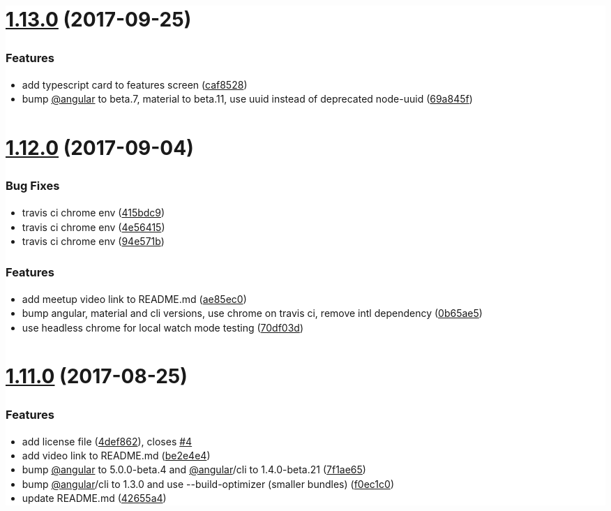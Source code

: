 

<a name="1.13.0"></a>
# [1.13.0](https://github.com/tomastrajan/gesproyect/compare/v1.12.0...v1.13.0) (2017-09-25)


### Features

* add typescript card to features screen ([caf8528](https://github.com/tomastrajan/gesproyect/commit/caf8528))
* bump [@angular](https://github.com/angular) to beta.7, material to beta.11, use uuid instead of deprecated node-uuid ([69a845f](https://github.com/tomastrajan/gesproyect/commit/69a845f))



<a name="1.12.0"></a>
# [1.12.0](https://github.com/tomastrajan/gesproyect/compare/v1.11.0...v1.12.0) (2017-09-04)


### Bug Fixes

* travis ci chrome env ([415bdc9](https://github.com/tomastrajan/gesproyect/commit/415bdc9))
* travis ci chrome env ([4e56415](https://github.com/tomastrajan/gesproyect/commit/4e56415))
* travis ci chrome env ([94e571b](https://github.com/tomastrajan/gesproyect/commit/94e571b))


### Features

* add meetup video link to README.md ([ae85ec0](https://github.com/tomastrajan/gesproyect/commit/ae85ec0))
* bump angular, material and cli versions, use chrome on travis ci, remove intl dependency ([0b65ae5](https://github.com/tomastrajan/gesproyect/commit/0b65ae5))
* use headless chrome for local watch mode testing ([70df03d](https://github.com/tomastrajan/gesproyect/commit/70df03d))



<a name="1.11.0"></a>
# [1.11.0](https://github.com/tomastrajan/gesproyect/compare/v1.9.0...v1.11.0) (2017-08-25)


### Features

* add license file ([4def862](https://github.com/tomastrajan/gesproyect/commit/4def862)), closes [#4](https://github.com/tomastrajan/gesproyect/issues/4)
* add video link to README.md ([be2e4e4](https://github.com/tomastrajan/gesproyect/commit/be2e4e4))
* bump [@angular](https://github.com/angular) to 5.0.0-beta.4 and [@angular](https://github.com/angular)/cli to 1.4.0-beta.21 ([7f1ae65](https://github.com/tomastrajan/gesproyect/commit/7f1ae65))
* bump [@angular](https://github.com/angular)/cli to 1.3.0 and use --build-optimizer (smaller bundles) ([f0ec1c0](https://github.com/tomastrajan/gesproyect/commit/f0ec1c0))
* update README.md ([42655a4](https://github.com/tomastrajan/gesproyect/commit/42655a4))
